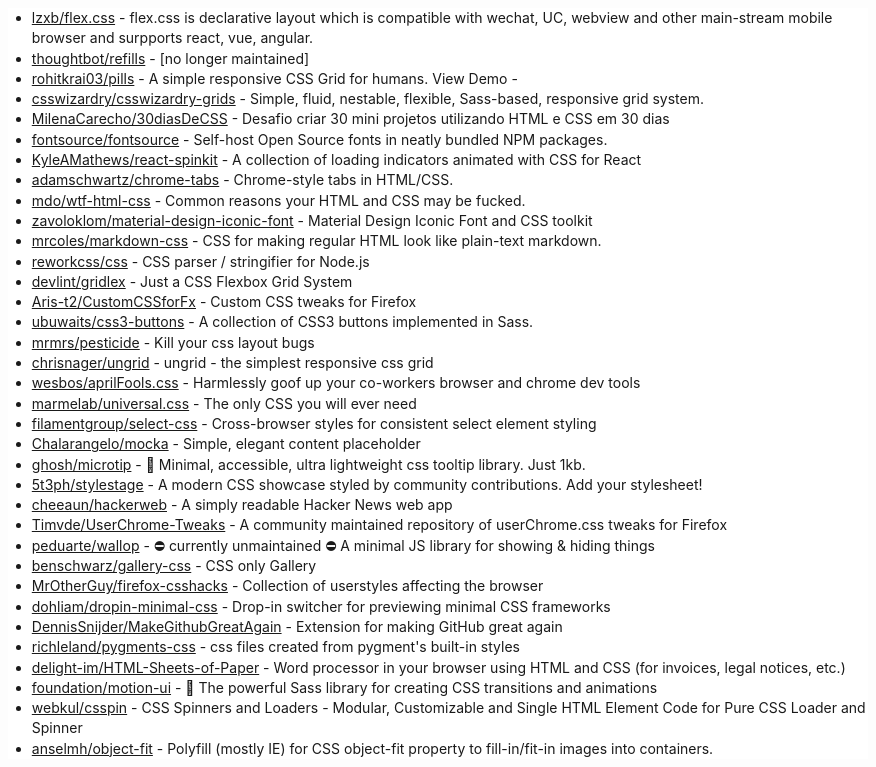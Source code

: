 * [lzxb/flex.css](https://github.com/lzxb/flex.css) - flex.css is declarative layout which is compatible with wechat, UC, webview and other main-stream mobile browser and surpports react, vue, angular.
* [thoughtbot/refills](https://github.com/thoughtbot/refills) - [no longer maintained]
* [rohitkrai03/pills](https://github.com/rohitkrai03/pills) - A simple responsive CSS Grid for humans. View Demo -
* [csswizardry/csswizardry-grids](https://github.com/csswizardry/csswizardry-grids) - Simple, fluid, nestable, flexible, Sass-based, responsive grid system.
* [MilenaCarecho/30diasDeCSS](https://github.com/MilenaCarecho/30diasDeCSS) - Desafio criar 30 mini projetos utilizando HTML e CSS em 30 dias
* [fontsource/fontsource](https://github.com/fontsource/fontsource) - Self-host Open Source fonts in neatly bundled NPM packages.
* [KyleAMathews/react-spinkit](https://github.com/KyleAMathews/react-spinkit) - A collection of loading indicators animated with CSS for React
* [adamschwartz/chrome-tabs](https://github.com/adamschwartz/chrome-tabs) - Chrome-style tabs in HTML/CSS.
* [mdo/wtf-html-css](https://github.com/mdo/wtf-html-css) - Common reasons your HTML and CSS may be fucked.
* [zavoloklom/material-design-iconic-font](https://github.com/zavoloklom/material-design-iconic-font) - Material Design Iconic Font and CSS toolkit
* [mrcoles/markdown-css](https://github.com/mrcoles/markdown-css) - CSS for making regular HTML look like plain-text markdown.
* [reworkcss/css](https://github.com/reworkcss/css) - CSS parser / stringifier for Node.js
* [devlint/gridlex](https://github.com/devlint/gridlex) - Just a CSS Flexbox Grid System
* [Aris-t2/CustomCSSforFx](https://github.com/Aris-t2/CustomCSSforFx) - Custom CSS tweaks for Firefox
* [ubuwaits/css3-buttons](https://github.com/ubuwaits/css3-buttons) - A collection of CSS3 buttons implemented in Sass.
* [mrmrs/pesticide](https://github.com/mrmrs/pesticide) - Kill your css layout bugs
* [chrisnager/ungrid](https://github.com/chrisnager/ungrid) - ungrid - the simplest responsive css grid
* [wesbos/aprilFools.css](https://github.com/wesbos/aprilFools.css) - Harmlessly goof up your co-workers browser and chrome dev tools
* [marmelab/universal.css](https://github.com/marmelab/universal.css) - The only CSS you will ever need
* [filamentgroup/select-css](https://github.com/filamentgroup/select-css) - Cross-browser styles for consistent select element styling
* [Chalarangelo/mocka](https://github.com/Chalarangelo/mocka) - Simple, elegant content placeholder
* [ghosh/microtip](https://github.com/ghosh/microtip) - 💬  Minimal, accessible, ultra lightweight css tooltip library. Just 1kb.
* [5t3ph/stylestage](https://github.com/5t3ph/stylestage) - A modern CSS showcase styled by community contributions. Add your stylesheet!
* [cheeaun/hackerweb](https://github.com/cheeaun/hackerweb) - A simply readable Hacker News web app
* [Timvde/UserChrome-Tweaks](https://github.com/Timvde/UserChrome-Tweaks) - A community maintained repository of userChrome.css tweaks for Firefox
* [peduarte/wallop](https://github.com/peduarte/wallop) - :no_entry: currently unmaintained :no_entry: A minimal JS library for showing & hiding things
* [benschwarz/gallery-css](https://github.com/benschwarz/gallery-css) - CSS only Gallery
* [MrOtherGuy/firefox-csshacks](https://github.com/MrOtherGuy/firefox-csshacks) - Collection of userstyles affecting the browser
* [dohliam/dropin-minimal-css](https://github.com/dohliam/dropin-minimal-css) - Drop-in switcher for previewing minimal CSS frameworks
* [DennisSnijder/MakeGithubGreatAgain](https://github.com/DennisSnijder/MakeGithubGreatAgain) - Extension for making GitHub great again
* [richleland/pygments-css](https://github.com/richleland/pygments-css) - css files created from pygment's built-in styles
* [delight-im/HTML-Sheets-of-Paper](https://github.com/delight-im/HTML-Sheets-of-Paper) - Word processor in your browser using HTML and CSS (for invoices, legal notices, etc.)
* [foundation/motion-ui](https://github.com/foundation/motion-ui) - 💎 The powerful Sass library for creating CSS transitions and animations
* [webkul/csspin](https://github.com/webkul/csspin) - CSS Spinners and Loaders - Modular, Customizable and Single HTML Element Code for Pure CSS Loader and Spinner
* [anselmh/object-fit](https://github.com/anselmh/object-fit) - Polyfill (mostly IE) for CSS object-fit property to fill-in/fit-in images into containers.